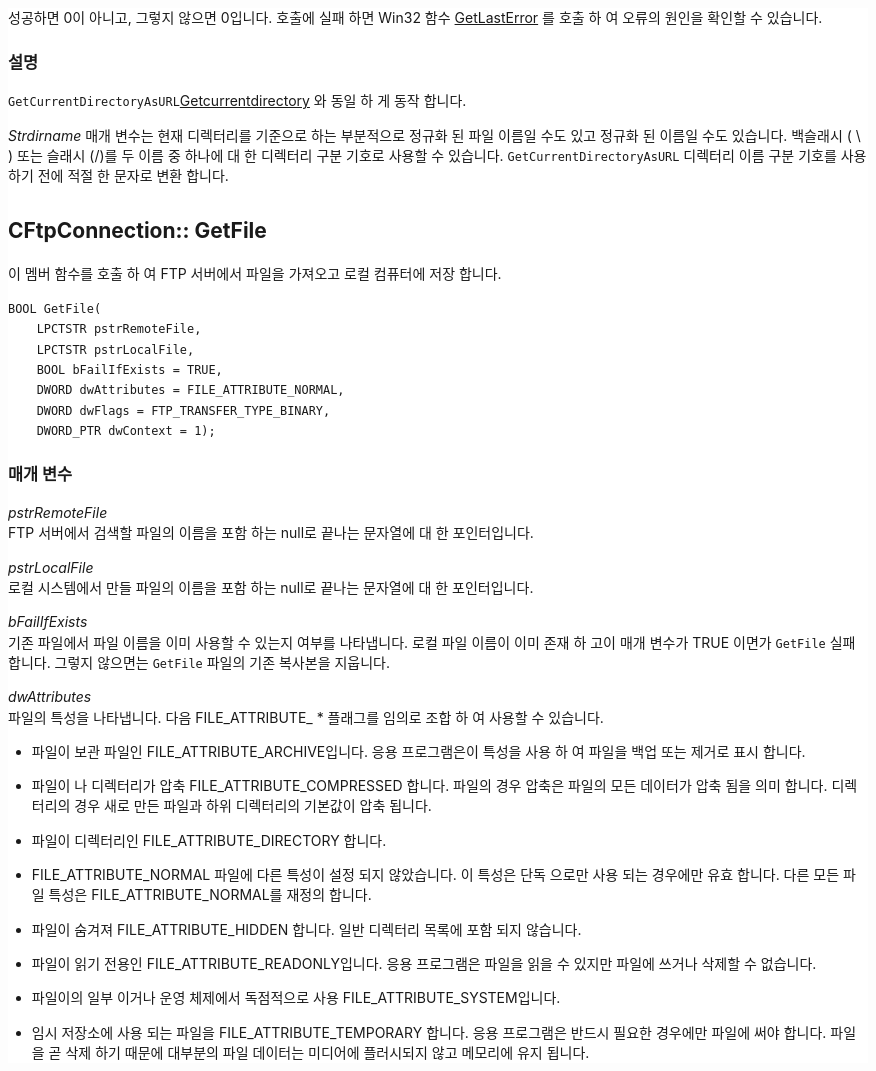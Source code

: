 성공하면 0이 아니고, 그렇지 않으면 0입니다. 호출에 실패 하면 Win32 함수 [GetLastError](/windows/win32/api/errhandlingapi/nf-errhandlingapi-getlasterror) 를 호출 하 여 오류의 원인을 확인할 수 있습니다.

### <a name="remarks"></a>설명

`GetCurrentDirectoryAsURL`[Getcurrentdirectory](#getcurrentdirectory) 와 동일 하 게 동작 합니다.

*Strdirname* 매개 변수는 현재 디렉터리를 기준으로 하는 부분적으로 정규화 된 파일 이름일 수도 있고 정규화 된 이름일 수도 있습니다. 백슬래시 ( \\ ) 또는 슬래시 (/)를 두 이름 중 하나에 대 한 디렉터리 구분 기호로 사용할 수 있습니다. `GetCurrentDirectoryAsURL` 디렉터리 이름 구분 기호를 사용 하기 전에 적절 한 문자로 변환 합니다.

## <a name="cftpconnectiongetfile"></a><a name="getfile"></a> CFtpConnection:: GetFile

이 멤버 함수를 호출 하 여 FTP 서버에서 파일을 가져오고 로컬 컴퓨터에 저장 합니다.

```
BOOL GetFile(
    LPCTSTR pstrRemoteFile,
    LPCTSTR pstrLocalFile,
    BOOL bFailIfExists = TRUE,
    DWORD dwAttributes = FILE_ATTRIBUTE_NORMAL,
    DWORD dwFlags = FTP_TRANSFER_TYPE_BINARY,
    DWORD_PTR dwContext = 1);
```

### <a name="parameters"></a>매개 변수

*pstrRemoteFile*<br/>
FTP 서버에서 검색할 파일의 이름을 포함 하는 null로 끝나는 문자열에 대 한 포인터입니다.

*pstrLocalFile*<br/>
로컬 시스템에서 만들 파일의 이름을 포함 하는 null로 끝나는 문자열에 대 한 포인터입니다.

*bFailIfExists*<br/>
기존 파일에서 파일 이름을 이미 사용할 수 있는지 여부를 나타냅니다. 로컬 파일 이름이 이미 존재 하 고이 매개 변수가 TRUE 이면가 `GetFile` 실패 합니다. 그렇지 않으면는 `GetFile` 파일의 기존 복사본을 지웁니다.

*dwAttributes*<br/>
파일의 특성을 나타냅니다. 다음 FILE_ATTRIBUTE_ * 플래그를 임의로 조합 하 여 사용할 수 있습니다.

- 파일이 보관 파일인 FILE_ATTRIBUTE_ARCHIVE입니다. 응용 프로그램은이 특성을 사용 하 여 파일을 백업 또는 제거로 표시 합니다.

- 파일이 나 디렉터리가 압축 FILE_ATTRIBUTE_COMPRESSED 합니다. 파일의 경우 압축은 파일의 모든 데이터가 압축 됨을 의미 합니다. 디렉터리의 경우 새로 만든 파일과 하위 디렉터리의 기본값이 압축 됩니다.

- 파일이 디렉터리인 FILE_ATTRIBUTE_DIRECTORY 합니다.

- FILE_ATTRIBUTE_NORMAL 파일에 다른 특성이 설정 되지 않았습니다. 이 특성은 단독 으로만 사용 되는 경우에만 유효 합니다. 다른 모든 파일 특성은 FILE_ATTRIBUTE_NORMAL를 재정의 합니다.

- 파일이 숨겨져 FILE_ATTRIBUTE_HIDDEN 합니다. 일반 디렉터리 목록에 포함 되지 않습니다.

- 파일이 읽기 전용인 FILE_ATTRIBUTE_READONLY입니다. 응용 프로그램은 파일을 읽을 수 있지만 파일에 쓰거나 삭제할 수 없습니다.

- 파일이의 일부 이거나 운영 체제에서 독점적으로 사용 FILE_ATTRIBUTE_SYSTEM입니다.

- 임시 저장소에 사용 되는 파일을 FILE_ATTRIBUTE_TEMPORARY 합니다. 응용 프로그램은 반드시 필요한 경우에만 파일에 써야 합니다. 파일을 곧 삭제 하기 때문에 대부분의 파일 데이터는 미디어에 플러시되지 않고 메모리에 유지 됩니다.
